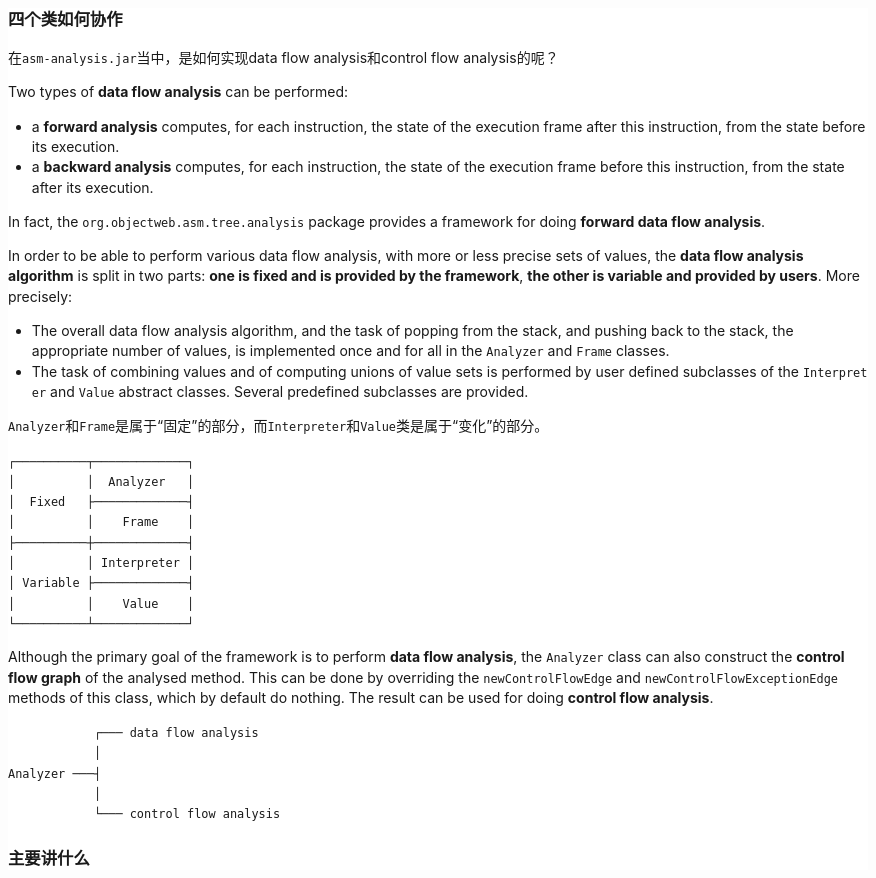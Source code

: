 ### 四个类如何协作

在`asm-analysis.jar`当中，是如何实现data flow analysis和control flow analysis的呢？

Two types of **data flow analysis** can be performed:

- a **forward analysis** computes, for each instruction, the state of the execution frame after this instruction, from the state before its execution.
- a **backward analysis** computes, for each instruction, the state of the execution frame before this instruction, from the state after its execution.


In fact, the `org.objectweb.asm.tree.analysis` package provides a framework for doing **forward data flow analysis**.

In order to be able to perform various data flow analysis,
with more or less precise sets of values,
the **data flow analysis algorithm** is split in two parts:
**one is fixed and is provided by the framework**,
**the other is variable and provided by users**. More precisely:

- The overall data flow analysis algorithm, and the task of popping from the stack, and pushing back to the stack, the appropriate number of values, is implemented once and for all in the `Analyzer` and `Frame` classes.
- The task of combining values and of computing unions of value sets is performed by user defined subclasses of the `Interpreter` and `Value` abstract classes. Several predefined subclasses are provided.

`Analyzer`和`Frame`是属于“固定”的部分，而`Interpreter`和`Value`类是属于“变化”的部分。

```text
┌──────────┬─────────────┐
│          │  Analyzer   │
│  Fixed   ├─────────────┤
│          │    Frame    │
├──────────┼─────────────┤
│          │ Interpreter │
│ Variable ├─────────────┤
│          │    Value    │
└──────────┴─────────────┘
```

Although the primary goal of the framework is to perform **data flow analysis**,
the `Analyzer` class can also construct the **control flow graph** of the analysed method.
This can be done by overriding the `newControlFlowEdge` and `newControlFlowExceptionEdge` methods of this class, which by default do nothing.
The result can be used for doing **control flow analysis**.

```text
            ┌─── data flow analysis
            │
Analyzer ───┤
            │
            └─── control flow analysis
```

### 主要讲什么
